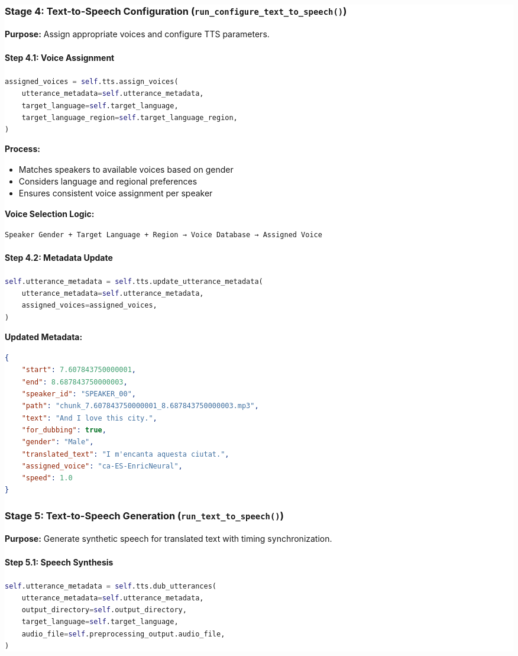### Stage 4: Text-to-Speech Configuration (`run_configure_text_to_speech()`)

**Purpose:** Assign appropriate voices and configure TTS parameters.

#### Step 4.1: Voice Assignment
```python
assigned_voices = self.tts.assign_voices(
    utterance_metadata=self.utterance_metadata,
    target_language=self.target_language,
    target_language_region=self.target_language_region,
)
```

**Process:**
- Matches speakers to available voices based on gender
- Considers language and regional preferences
- Ensures consistent voice assignment per speaker

**Voice Selection Logic:**
```
Speaker Gender + Target Language + Region → Voice Database → Assigned Voice
```

#### Step 4.2: Metadata Update
```python
self.utterance_metadata = self.tts.update_utterance_metadata(
    utterance_metadata=self.utterance_metadata,
    assigned_voices=assigned_voices,
)
```

**Updated Metadata:**
```json
{
    "start": 7.607843750000001,
    "end": 8.687843750000003,
    "speaker_id": "SPEAKER_00",
    "path": "chunk_7.607843750000001_8.687843750000003.mp3",
    "text": "And I love this city.",
    "for_dubbing": true,
    "gender": "Male",
    "translated_text": "I m'encanta aquesta ciutat.",
    "assigned_voice": "ca-ES-EnricNeural",
    "speed": 1.0
}
```

### Stage 5: Text-to-Speech Generation (`run_text_to_speech()`)

**Purpose:** Generate synthetic speech for translated text with timing synchronization.

#### Step 5.1: Speech Synthesis
```python
self.utterance_metadata = self.tts.dub_utterances(
    utterance_metadata=self.utterance_metadata,
    output_directory=self.output_directory,
    target_language=self.target_language,
    audio_file=self.preprocessing_output.audio_file,
)
```
